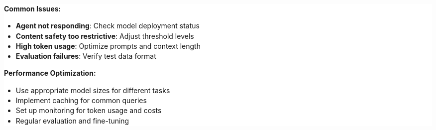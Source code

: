 **Common Issues:**
- **Agent not responding**: Check model deployment status
- **Content safety too restrictive**: Adjust threshold levels
- **High token usage**: Optimize prompts and context length
- **Evaluation failures**: Verify test data format

**Performance Optimization:**
- Use appropriate model sizes for different tasks
- Implement caching for common queries
- Set up monitoring for token usage and costs
- Regular evaluation and fine-tuning
